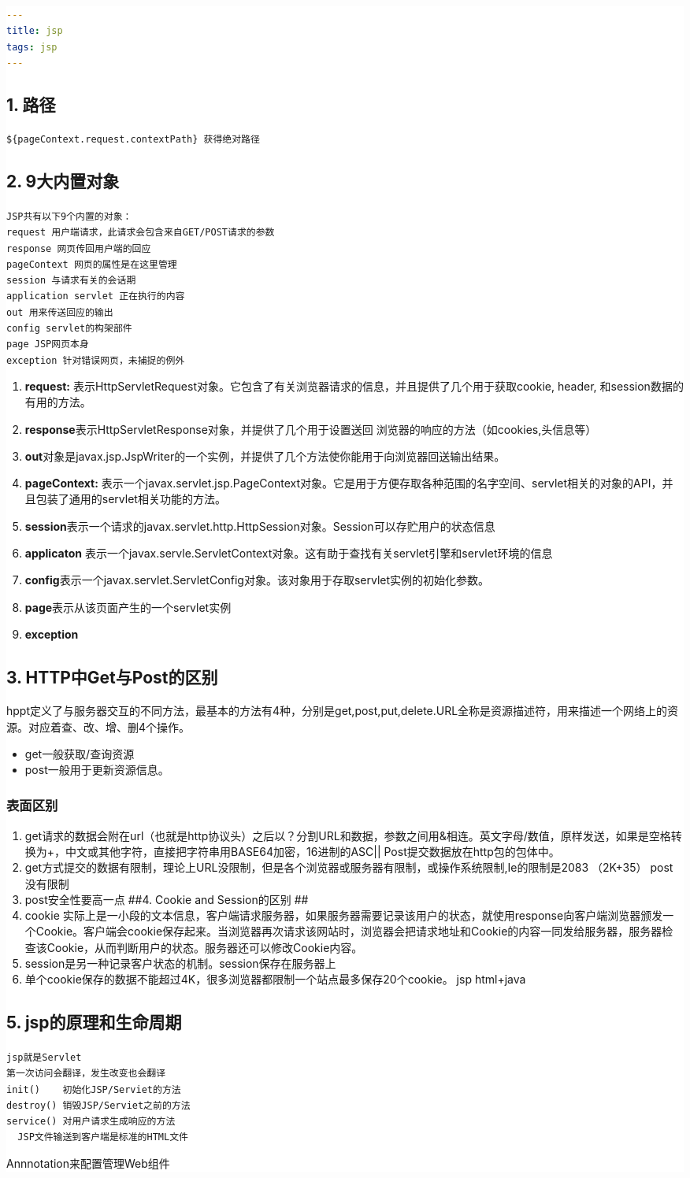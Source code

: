 ```yaml
---
title: jsp
tags: jsp
---
```


## 1. 路径 ##
    ${pageContext.request.contextPath} 获得绝对路径
## 2. 9大内置对象 ##
    JSP共有以下9个内置的对象：
	request 用户端请求，此请求会包含来自GET/POST请求的参数
	response 网页传回用户端的回应
	pageContext 网页的属性是在这里管理
	session 与请求有关的会话期
	application servlet 正在执行的内容
	out 用来传送回应的输出
	config servlet的构架部件
	page JSP网页本身
	exception 针对错误网页，未捕捉的例外

1. **request:** 表示HttpServletRequest对象。它包含了有关浏览器请求的信息，并且提供了几个用于获取cookie, header, 和session数据的有用的方法。

2. **response**表示HttpServletResponse对象，并提供了几个用于设置送回 浏览器的响应的方法（如cookies,头信息等）

3. **out**对象是javax.jsp.JspWriter的一个实例，并提供了几个方法使你能用于向浏览器回送输出结果。

4. **pageContext:**  表示一个javax.servlet.jsp.PageContext对象。它是用于方便存取各种范围的名字空间、servlet相关的对象的API，并且包装了通用的servlet相关功能的方法。

5. **session**表示一个请求的javax.servlet.http.HttpSession对象。Session可以存贮用户的状态信息

6. **applicaton** 表示一个javax.servle.ServletContext对象。这有助于查找有关servlet引擎和servlet环境的信息

7. **config**表示一个javax.servlet.ServletConfig对象。该对象用于存取servlet实例的初始化参数。

8. **page**表示从该页面产生的一个servlet实例
9. **exception**
## 3. HTTP中Get与Post的区别 ##
hppt定义了与服务器交互的不同方法，最基本的方法有4种，分别是get,post,put,delete.URL全称是资源描述符，用来描述一个网络上的资源。对应着查、改、增、删4个操作。  

- get一般获取/查询资源  
- post一般用于更新资源信息。
### 表面区别 ###
1. get请求的数据会附在url（也就是http协议头）之后以？分割URL和数据，参数之间用&相连。英文字母/数值，原样发送，如果是空格转换为+，中文或其他字符，直接把字符串用BASE64加密，16进制的ASC|| Post提交数据放在http包的包体中。
2. get方式提交的数据有限制，理论上URL没限制，但是各个浏览器或服务器有限制，或操作系统限制,Ie的限制是2083 （2K+35）
	post 没有限制
3. post安全性要高一点
##4. Cookie and Session的区别 ##
1. cookie 实际上是一小段的文本信息，客户端请求服务器，如果服务器需要记录该用户的状态，就使用response向客户端浏览器颁发一个Cookie。客户端会cookie保存起来。当浏览器再次请求该网站时，浏览器会把请求地址和Cookie的内容一同发给服务器，服务器检查该Cookie，从而判断用户的状态。服务器还可以修改Cookie内容。  
2. session是另一种记录客户状态的机制。session保存在服务器上  
3. 单个cookie保存的数据不能超过4K，很多浏览器都限制一个站点最多保存20个cookie。
jsp html+java
## 5. jsp的原理和生命周期 ##
	jsp就是Servlet
	第一次访问会翻译，发生改变也会翻译
	init()    初始化JSP/Serviet的方法
	destroy() 销毁JSP/Serviet之前的方法
	service() 对用户请求生成响应的方法
      JSP文件输送到客户端是标准的HTML文件
 Annnotation来配置管理Web组件